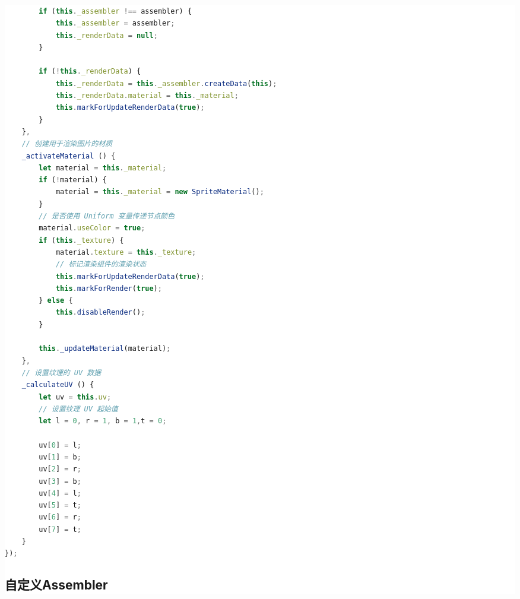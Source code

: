 ```js
        if (this._assembler !== assembler) {
            this._assembler = assembler;
            this._renderData = null;
        }

        if (!this._renderData) {
            this._renderData = this._assembler.createData(this);
            this._renderData.material = this._material;
            this.markForUpdateRenderData(true);
        }
    },
    // 创建用于渲染图片的材质
    _activateMaterial () {
        let material = this._material;
        if (!material) {
            material = this._material = new SpriteMaterial();
        }
        // 是否使用 Uniform 变量传递节点颜色
        material.useColor = true;
        if (this._texture) {
            material.texture = this._texture;
            // 标记渲染组件的渲染状态
            this.markForUpdateRenderData(true);
            this.markForRender(true);
        } else {
            this.disableRender();
        }

        this._updateMaterial(material);
    },
    // 设置纹理的 UV 数据
    _calculateUV () {
        let uv = this.uv;
        // 设置纹理 UV 起始值
        let l = 0, r = 1, b = 1,t = 0;

        uv[0] = l;
        uv[1] = b;
        uv[2] = r;
        uv[3] = b;
        uv[4] = l;
        uv[5] = t;
        uv[6] = r;
        uv[7] = t;
    }
});
```

## 自定义Assembler

